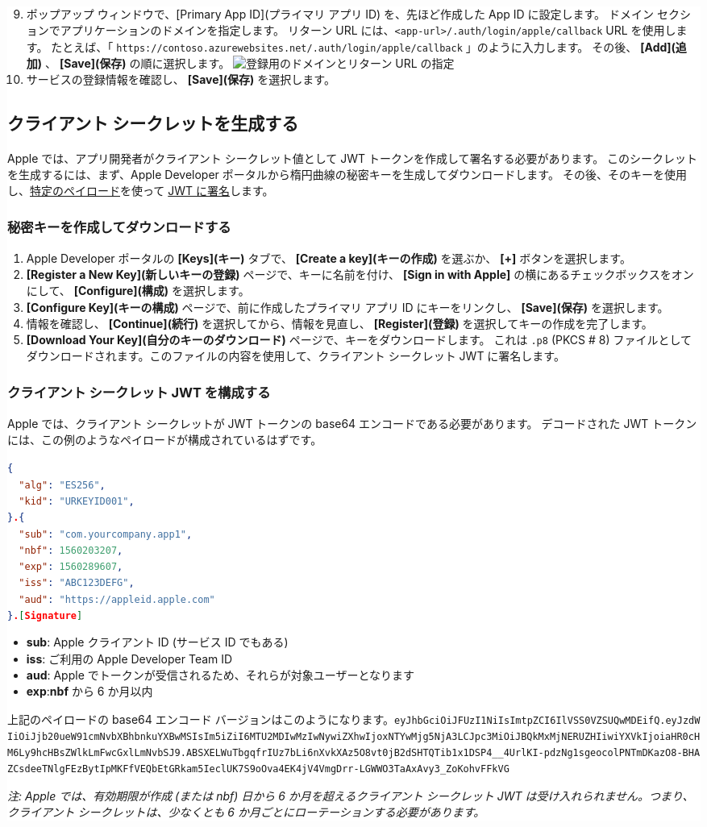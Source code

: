 9. ポップアップ ウィンドウで、[Primary App ID]\(プライマリ アプリ ID\) を、先ほど作成した App ID に設定します。 ドメイン セクションでアプリケーションのドメインを指定します。 リターン URL には、`<app-url>/.auth/login/apple/callback` URL を使用します。 たとえば、「 `https://contoso.azurewebsites.net/.auth/login/apple/callback` 」のように入力します。 その後、 **[Add]\(追加\)** 、 **[Save]\(保存\)** の順に選択します。
![登録用のドメインとリターン URL の指定](media/configure-authentication-provider-apple/apple-configure-service-2.jpg)
10. サービスの登録情報を確認し、 **[Save]\(保存\)** を選択します。

## <a name="generate-the-client-secret"></a><a name="generateClientSecret"> </a>クライアント シークレットを生成する
Apple では、アプリ開発者がクライアント シークレット値として JWT トークンを作成して署名する必要があります。 このシークレットを生成するには、まず、Apple Developer ポータルから楕円曲線の秘密キーを生成してダウンロードします。 その後、そのキーを使用し、[特定のペイロード](#structure-the-client-secret-jwt)を使って [JWT に署名](#sign-the-client-secret-jwt)します。

### <a name="create-and-download-the-private-key"></a>秘密キーを作成してダウンロードする
1. Apple Developer ポータルの **[Keys]\(キー\)** タブで、 **[Create a key]\(キーの作成\)** を選ぶか、 **[+]** ボタンを選択します。
2. **[Register a New Key]\(新しいキーの登録\)** ページで、キーに名前を付け、 **[Sign in with Apple]** の横にあるチェックボックスをオンにして、 **[Configure]\(構成\)** を選択します。
3. **[Configure Key]\(キーの構成\)** ページで、前に作成したプライマリ アプリ ID にキーをリンクし、 **[Save]\(保存\)** を選択します。
4. 情報を確認し、 **[Continue]\(続行\)** を選択してから、情報を見直し、 **[Register]\(登録\)** を選択してキーの作成を完了します。
5. **[Download Your Key]\(自分のキーのダウンロード\)** ページで、キーをダウンロードします。 これは `.p8` (PKCS # 8) ファイルとしてダウンロードされます。このファイルの内容を使用して、クライアント シークレット JWT に署名します。

### <a name="structure-the-client-secret-jwt"></a>クライアント シークレット JWT を構成する
Apple では、クライアント シークレットが JWT トークンの base64 エンコードである必要があります。 デコードされた JWT トークンには、この例のようなペイロードが構成されているはずです。
```json
{
  "alg": "ES256",
  "kid": "URKEYID001",
}.{
  "sub": "com.yourcompany.app1",
  "nbf": 1560203207,
  "exp": 1560289607,
  "iss": "ABC123DEFG",
  "aud": "https://appleid.apple.com"
}.[Signature]
```
- **sub**: Apple クライアント ID (サービス ID でもある)
- **iss**: ご利用の Apple Developer Team ID
- **aud**: Apple でトークンが受信されるため、それらが対象ユーザーとなります
- **exp**:**nbf** から 6 か月以内

上記のペイロードの base64 エンコード バージョンはこのようになります。```eyJhbGciOiJFUzI1NiIsImtpZCI6IlVSS0VZSUQwMDEifQ.eyJzdWIiOiJjb20ueW91cmNvbXBhbnkuYXBwMSIsIm5iZiI6MTU2MDIwMzIwNywiZXhwIjoxNTYwMjg5NjA3LCJpc3MiOiJBQkMxMjNERUZHIiwiYXVkIjoiaHR0cHM6Ly9hcHBsZWlkLmFwcGxlLmNvbSJ9.ABSXELWuTbgqfrIUz7bLi6nXvkXAz5O8vt0jB2dSHTQTib1x1DSP4__4UrlKI-pdzNg1sgeocolPNTmDKazO8-BHAZCsdeeTNlgFEzBytIpMKFfVEQbEtGRkam5IeclUK7S9oOva4EK4jV4VmgDrr-LGWWO3TaAxAvy3_ZoKohvFFkVG```

_注: Apple では、有効期限が作成 (または nbf) 日から 6 か月を超えるクライアント シークレット JWT は受け入れられません。つまり、クライアント シークレットは、少なくとも 6 か月ごとにローテーションする必要があります。_


[comment]: <Remove this caution block when V2 becomes available for use.> 